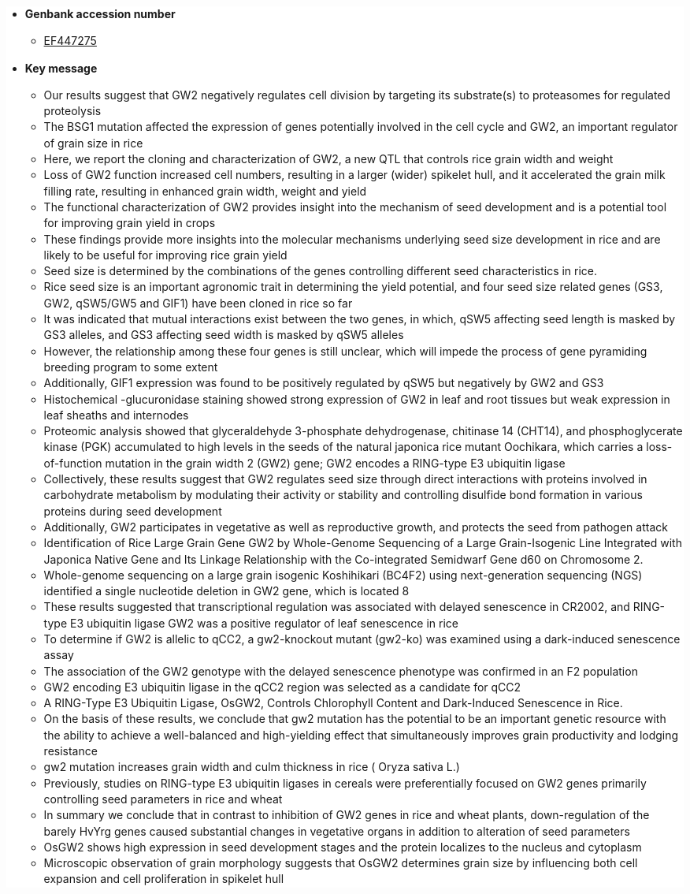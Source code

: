* **Genbank accession number**  
    + [EF447275](http://www.ncbi.nlm.nih.gov/nuccore/EF447275)

* **Key message**  
    + Our results suggest that GW2 negatively regulates cell division by targeting its substrate(s) to proteasomes for regulated proteolysis
    + The BSG1 mutation affected the expression of genes potentially involved in the cell cycle and GW2, an important regulator of grain size in rice
    + Here, we report the cloning and characterization of GW2, a new QTL that controls rice grain width and weight
    + Loss of GW2 function increased cell numbers, resulting in a larger (wider) spikelet hull, and it accelerated the grain milk filling rate, resulting in enhanced grain width, weight and yield
    + The functional characterization of GW2 provides insight into the mechanism of seed development and is a potential tool for improving grain yield in crops
    + These findings provide more insights into the molecular mechanisms underlying seed size development in rice and are likely to be useful for improving rice grain yield
    + Seed size is determined by the combinations of the genes controlling different seed characteristics in rice.
    + Rice seed size is an important agronomic trait in determining the yield potential, and four seed size related genes (GS3, GW2, qSW5/GW5 and GIF1) have been cloned in rice so far
    + It was indicated that mutual interactions exist between the two genes, in which, qSW5 affecting seed length is masked by GS3 alleles, and GS3 affecting seed width is masked by qSW5 alleles
    + However, the relationship among these four genes is still unclear, which will impede the process of gene pyramiding breeding program to some extent
    + Additionally, GIF1 expression was found to be positively regulated by qSW5 but negatively by GW2 and GS3
    + Histochemical <a6><c2>-glucuronidase staining showed strong expression of GW2 in leaf and root tissues but weak expression in leaf sheaths and internodes
    + Proteomic analysis showed that glyceraldehyde 3-phosphate dehydrogenase, chitinase 14 (CHT14), and phosphoglycerate kinase (PGK) accumulated to high levels in the seeds of the natural japonica rice mutant Oochikara, which carries a loss-of-function mutation in the grain width 2 (GW2) gene; GW2 encodes a RING-type E3 ubiquitin ligase
    + Collectively, these results suggest that GW2 regulates seed size through direct interactions with proteins involved in carbohydrate metabolism by modulating their activity or stability and controlling disulfide bond formation in various proteins during seed development
    + Additionally, GW2 participates in vegetative as well as reproductive growth, and protects the seed from pathogen attack
    + Identification of Rice Large Grain Gene GW2 by Whole-Genome Sequencing of a Large Grain-Isogenic Line Integrated with Japonica Native Gene and Its Linkage Relationship with the Co-integrated Semidwarf Gene d60 on Chromosome 2.
    + Whole-genome sequencing on a large grain isogenic Koshihikari (BC4F2) using next-generation sequencing (NGS) identified a single nucleotide deletion in GW2 gene, which is located 8
    + These results suggested that transcriptional regulation was associated with delayed senescence in CR2002, and RING-type E3 ubiquitin ligase GW2 was a positive regulator of leaf senescence in rice
    + To determine if GW2 is allelic to qCC2, a gw2-knockout mutant (gw2-ko) was examined using a dark-induced senescence assay
    + The association of the GW2 genotype with the delayed senescence phenotype was confirmed in an F2 population
    + GW2 encoding E3 ubiquitin ligase in the qCC2 region was selected as a candidate for qCC2
    + A RING-Type E3 Ubiquitin Ligase, OsGW2, Controls Chlorophyll Content and Dark-Induced Senescence in Rice.
    + On the basis of these results, we conclude that gw2 mutation has the potential to be an important genetic resource with the ability to achieve a well-balanced and high-yielding effect that simultaneously improves grain productivity and lodging resistance
    + gw2 mutation increases grain width and culm thickness in rice ( Oryza sativa L.)
    + Previously, studies on RING-type E3 ubiquitin ligases in cereals were preferentially focused on GW2 genes primarily controlling seed parameters in rice and wheat
    + In summary we conclude that in contrast to inhibition of GW2 genes in rice and wheat plants, down-regulation of the barely HvYrg genes caused substantial changes in vegetative organs in addition to alteration of seed parameters
    + OsGW2 shows high expression in seed development stages and the protein localizes to the nucleus and cytoplasm
    + Microscopic observation of grain morphology suggests that OsGW2 determines grain size by influencing both cell expansion and cell proliferation in spikelet hull
